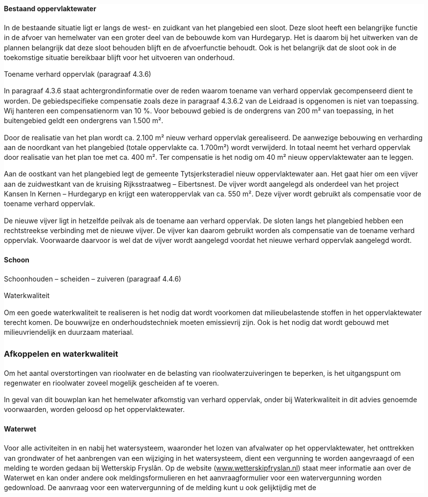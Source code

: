 #### Bestaand oppervlaktewater

In de bestaande situatie ligt er langs de west- en zuidkant van het plangebied een sloot. Deze sloot heeft een belangrijke functie in de afvoer van hemelwater van een groter deel van de bebouwde kom van Hurdegaryp. Het is daarom bij het uitwerken van de plannen belangrijk dat deze sloot behouden blijft en de afvoerfunctie behoudt. Ook is het belangrijk dat de sloot ook in de toekomstige situatie bereikbaar blijft voor het uitvoeren van onderhoud.

Toename verhard oppervlak (paragraaf 4.3.6)

In paragraaf 4.3.6 staat achtergrondinformatie over de reden waarom toename van verhard oppervlak gecompenseerd dient te worden. De gebiedspecifieke compensatie zoals deze in paragraaf 4.3.6.2 van de Leidraad is opgenomen is niet van toepassing. Wij hanteren een compensatienorm van 10 %. Voor bebouwd gebied is de ondergrens van 200 m² van toepassing, in het buitengebied geldt een ondergrens van 1.500 m².

Door de realisatie van het plan wordt ca. 2.100 m² nieuw verhard oppervlak gerealiseerd. De aanwezige bebouwing en verharding aan de noordkant van het plangebied (totale oppervlakte ca. 1.700m²) wordt verwijderd. In totaal neemt het verhard oppervlak door realisatie van het plan toe met ca. 400 m². Ter compensatie is het nodig om 40 m² nieuw oppervlaktewater aan te leggen.

Aan de oostkant van het plangebied legt de gemeente Tytsjerksteradiel nieuw oppervlaktewater aan. Het gaat hier om een vijver aan de zuidwestkant van de kruising Rijksstraatweg – Eibertsnest. De vijver wordt aangelegd als onderdeel van het project Kansen In Kernen – Hurdegaryp en krijgt een wateroppervlak van ca. 550 m². Deze vijver wordt gebruikt als compensatie voor de toename verhard oppervlak.

De nieuwe vijver ligt in hetzelfde peilvak als de toename aan verhard oppervlak. De sloten langs het plangebied hebben een rechtstreekse verbinding met de nieuwe vijver. De vijver kan daarom gebruikt worden als compensatie van de toename verhard oppervlak. Voorwaarde daarvoor is wel dat de vijver wordt aangelegd voordat het nieuwe verhard oppervlak aangelegd wordt.

#### Schoon

Schoonhouden – scheiden – zuiveren (paragraaf 4.4.6)

Waterkwaliteit

Om een goede waterkwaliteit te realiseren is het nodig dat wordt voorkomen dat milieubelastende stoffen in het oppervlaktewater terecht komen. De bouwwijze en onderhoudstechniek moeten emissievrij zijn. Ook is het nodig dat wordt gebouwd met milieuvriendelijk en duurzaam materiaal.

### Afkoppelen en waterkwaliteit

Om het aantal overstortingen van rioolwater en de belasting van rioolwaterzuiveringen te beperken, is het uitgangspunt om regenwater en rioolwater zoveel mogelijk gescheiden af te voeren.

In geval van dit bouwplan kan het hemelwater afkomstig van verhard oppervlak, onder bij Waterkwaliteit in dit advies genoemde voorwaarden, worden geloosd op het oppervlaktewater.

#### Waterwet

Voor alle activiteiten in en nabij het watersysteem, waaronder het lozen van afvalwater op het oppervlaktewater, het onttrekken van grondwater of het aanbrengen van een wijziging in het watersysteem, dient een vergunning te worden aangevraagd of een melding te worden gedaan bij Wetterskip Fryslân. Op de website (www.wetterskipfryslan.nl) staat meer informatie aan over de Waterwet en kan onder andere ook meldingsformulieren en het aanvraagformulier voor een watervergunning worden gedownload. De aanvraag voor een watervergunning of de melding kunt u ook gelijktijdig met de
